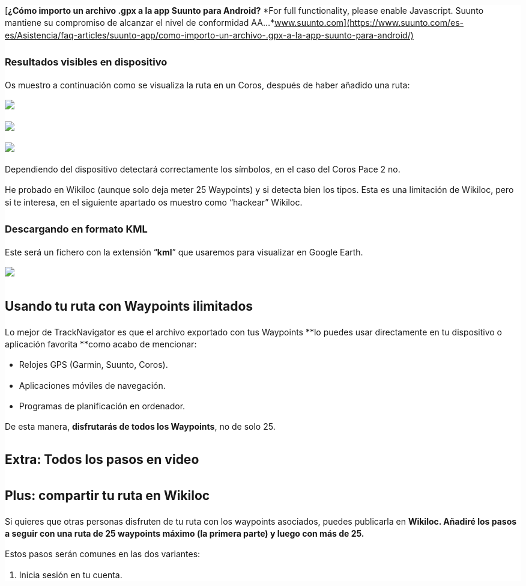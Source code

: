 [**¿Cómo importo un archivo .gpx a la app Suunto para Android?**
*For full functionality, please enable Javascript. Suunto mantiene su compromiso de alcanzar el nivel de conformidad AA…*www.suunto.com](https://www.suunto.com/es-es/Asistencia/faq-articles/suunto-app/como-importo-un-archivo-.gpx-a-la-app-suunto-para-android/)

### Resultados visibles en dispositivo

Os muestro a continuación como se visualiza la ruta en un Coros, después de haber añadido una ruta:

![](https://cdn-images-1.medium.com/max/2000/1*HBhxAJGgfecfsFFL5oIN7g.jpeg)

![](https://cdn-images-1.medium.com/max/2000/1*jvDXf2svHQ0nEhw1-OkQTA.jpeg)

![](https://cdn-images-1.medium.com/max/2000/1*FfWVlm55EzUP2XeCV37GUQ.jpeg)

Dependiendo del dispositivo detectará correctamente los símbolos, en el caso del Coros Pace 2 no.

He probado en Wikiloc (aunque solo deja meter 25 Waypoints) y si detecta bien los tipos. Esta es una limitación de Wikiloc, pero si te interesa, en el siguiente apartado os muestro como “hackear” Wikiloc.

### Descargando en formato KML

Este será un fichero con la extensión “**kml**” que usaremos para visualizar en Google Earth.

![](https://cdn-images-1.medium.com/max/3774/1*lz8a875dSN_RlLFQYRkRzA.png)

## Usando tu ruta con Waypoints ilimitados

Lo mejor de TrackNavigator es que el archivo exportado con tus Waypoints **lo puedes usar directamente en tu dispositivo o aplicación favorita **como acabo de mencionar:

- Relojes GPS (Garmin, Suunto, Coros).

- Aplicaciones móviles de navegación.

- Programas de planificación en ordenador.

De esta manera, **disfrutarás de todos los Waypoints**, no de solo 25.

## Extra: Todos los pasos en video

 <iframe src="https://medium.com/media/a17475348f33542465f465dbee8d014b" frameborder=0></iframe>

## Plus: compartir tu ruta en Wikiloc

Si quieres que otras personas disfruten de tu ruta con los waypoints asociados, puedes publicarla en **Wikiloc. Añadiré los pasos a seguir con una ruta de 25 waypoints máximo (la primera parte) y luego con más de 25.**

Estos pasos serán comunes en las dos variantes:

1.  Inicia sesión en tu cuenta.
